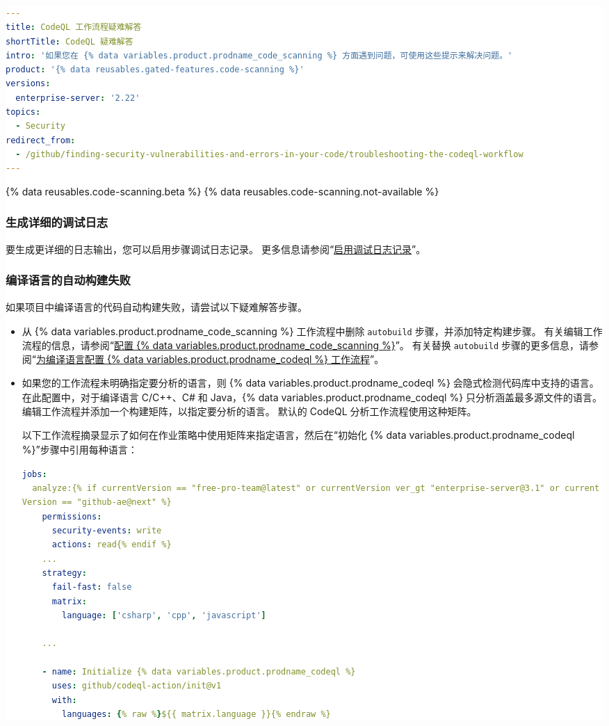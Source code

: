 ```yaml
---
title: CodeQL 工作流程疑难解答
shortTitle: CodeQL 疑难解答
intro: '如果您在 {% data variables.product.prodname_code_scanning %} 方面遇到问题，可使用这些提示来解决问题。'
product: '{% data reusables.gated-features.code-scanning %}'
versions:
  enterprise-server: '2.22'
topics:
  - Security
redirect_from:
  - /github/finding-security-vulnerabilities-and-errors-in-your-code/troubleshooting-the-codeql-workflow
---
```



{% data reusables.code-scanning.beta %}
{% data reusables.code-scanning.not-available %}

### 生成详细的调试日志

要生成更详细的日志输出，您可以启用步骤调试日志记录。 更多信息请参阅“[启用调试日志记录](/actions/managing-workflow-runs/enabling-debug-logging#enabling-step-debug-logging)”。

### 编译语言的自动构建失败

如果项目中编译语言的代码自动构建失败，请尝试以下疑难解答步骤。

- 从 {% data variables.product.prodname_code_scanning %} 工作流程中删除 `autobuild` 步骤，并添加特定构建步骤。 有关编辑工作流程的信息，请参阅“[配置 {% data variables.product.prodname_code_scanning %}](/github/finding-security-vulnerabilities-and-errors-in-your-code/configuring-code-scanning#editing-a-code-scanning-workflow)”。 有关替换 `autobuild` 步骤的更多信息，请参阅“[为编译语言配置 {% data variables.product.prodname_codeql %} 工作流程](/github/finding-security-vulnerabilities-and-errors-in-your-code/configuring-the-codeql-workflow-for-compiled-languages#adding-build-steps-for-a-compiled-language)”。

- 如果您的工作流程未明确指定要分析的语言，则 {% data variables.product.prodname_codeql %} 会隐式检测代码库中支持的语言。 在此配置中，对于编译语言 C/C++、C# 和 Java，{% data variables.product.prodname_codeql %} 只分析涵盖最多源文件的语言。 编辑工作流程并添加一个构建矩阵，以指定要分析的语言。 默认的 CodeQL 分析工作流程使用这种矩阵。

  以下工作流程摘录显示了如何在作业策略中使用矩阵来指定语言，然后在“初始化 {% data variables.product.prodname_codeql %}”步骤中引用每种语言：

  ```yaml
  jobs:
    analyze:{% if currentVersion == "free-pro-team@latest" or currentVersion ver_gt "enterprise-server@3.1" or currentVersion == "github-ae@next" %}
      permissions:
        security-events: write
        actions: read{% endif %}
      ...
      strategy:
        fail-fast: false
        matrix:
          language: ['csharp', 'cpp', 'javascript']

      ...

      - name: Initialize {% data variables.product.prodname_codeql %}
        uses: github/codeql-action/init@v1
        with:
          languages: {% raw %}${{ matrix.language }}{% endraw %}
  ```
